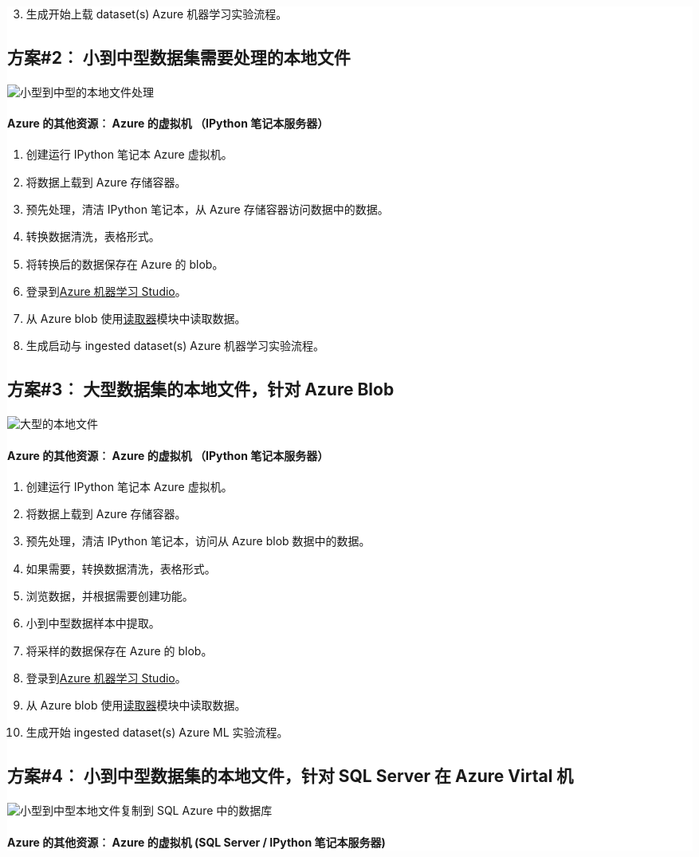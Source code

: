 3.  生成开始上载 dataset(s) Azure 机器学习实验流程。

## <a name="smalllocalprocess"></a>方案\#2︰ 小到中型数据集需要处理的本地文件

![小型到中型的本地文件处理][2]

#### Azure 的其他资源︰ Azure 的虚拟机 （IPython 笔记本服务器）

1.  创建运行 IPython 笔记本 Azure 虚拟机。

2.  将数据上载到 Azure 存储容器。

3.  预先处理，清洁 IPython 笔记本，从 Azure 存储容器访问数据中的数据。

4.  转换数据清洗，表格形式。

5.  将转换后的数据保存在 Azure 的 blob。

6.  登录到[Azure 机器学习 Studio](https://studio.azureml.net/)。

7.  从 Azure blob 使用[读取器][读取器]模块中读取数据。

8. 生成启动与 ingested dataset(s) Azure 机器学习实验流程。

## <a name="largelocal"></a>方案\#3︰ 大型数据集的本地文件，针对 Azure Blob

![大型的本地文件][3]

#### Azure 的其他资源︰ Azure 的虚拟机 （IPython 笔记本服务器）

1.  创建运行 IPython 笔记本 Azure 虚拟机。

2.  将数据上载到 Azure 存储容器。

3.  预先处理，清洁 IPython 笔记本，访问从 Azure blob 数据中的数据。

4.  如果需要，转换数据清洗，表格形式。

5.  浏览数据，并根据需要创建功能。

6.  小到中型数据样本中提取。

7.  将采样的数据保存在 Azure 的 blob。

8. 登录到[Azure 机器学习 Studio](https://studio.azureml.net/)。

9. 从 Azure blob 使用[读取器][读取器]模块中读取数据。

10. 生成开始 ingested dataset(s) Azure ML 实验流程。


## <a name="smalllocaltodb"></a>方案\#4︰ 小到中型数据集的本地文件，针对 SQL Server 在 Azure Virtal 机

![小型到中型本地文件复制到 SQL Azure 中的数据库][4]

#### Azure 的其他资源︰ Azure 的虚拟机 (SQL Server / IPython 笔记本服务器)


[1]: ./media/machine-learning-data-science-plan-sample-scenarios/dsp-plan-small-in-aml.png
[2]: ./media/machine-learning-data-science-plan-sample-scenarios/dsp-plan-local-with-processing.png
[3]: ./media/machine-learning-data-science-plan-sample-scenarios/dsp-plan-local-large.png
[4]: ./media/machine-learning-data-science-plan-sample-scenarios/dsp-plan-local-to-db.png
[5]: ./media/machine-learning-data-science-plan-sample-scenarios/dsp-plan-large-to-db.png
[6]: ./media/machine-learning-data-science-plan-sample-scenarios/dsp-plan-db-to-db.png
[7]: ./media/machine-learning-data-science-plan-sample-scenarios/dsp-plan-attach-db.png
[8]: ./media/machine-learning-data-science-plan-sample-scenarios/dsp-plan-sample-scenarios.png
[9]: ./media/machine-learning-data-science-plan-sample-scenarios/dsp-plan-local-to-hive.png
[读取器]: https://msdn.microsoft.com/library/azure/4e1b0fe6-aded-4b3f-a36f-39b8862b9004/